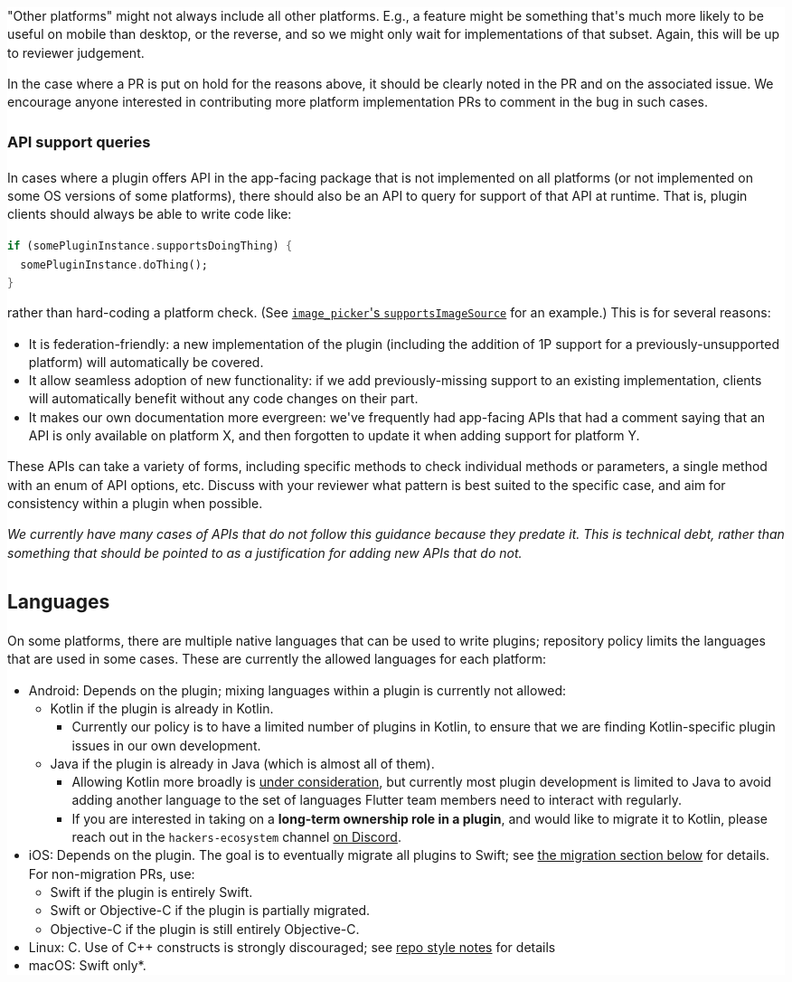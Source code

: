   "Other platforms" might not always include all other platforms. E.g., a feature might be something that's much more likely to be useful on mobile than desktop, or the reverse, and so we might only wait for implementations of that subset. Again, this will be up to reviewer judgement.

In the case where a PR is put on hold for the reasons above, it should be clearly noted in the PR and on the associated issue. We encourage anyone interested in contributing more platform implementation PRs to comment in the bug in such cases.

### API support queries

In cases where a plugin offers API in the app-facing package that is not implemented on all platforms (or not implemented on some OS versions of some platforms), there should also be an API to query for support of that API at runtime. That is, plugin clients should always be able to write code like:

```dart
if (somePluginInstance.supportsDoingThing) {
  somePluginInstance.doThing();
}
```

rather than hard-coding a platform check. (See [`image_picker`'s `supportsImageSource`](https://github.com/flutter/packages/blob/9323e33ed9d8345d87514711dcaeb4cf4159ad1c/packages/image_picker/image_picker/lib/image_picker.dart#L309-L315) for an example.) This is for several reasons:
- It is federation-friendly: a new implementation of the plugin (including the addition of 1P support for a previously-unsupported platform) will automatically be covered.
- It allow seamless adoption of new functionality: if we add previously-missing support to an existing implementation, clients will automatically benefit without any code changes on their part.
- It makes our own documentation more evergreen: we've frequently had app-facing APIs that had a comment saying that an API is only available on platform X, and then forgotten to update it when adding support for platform Y.

These APIs can take a variety of forms, including specific methods to check individual methods or parameters, a single method with an enum of API options, etc. Discuss with your reviewer what pattern is best suited to the specific case, and aim for consistency within a plugin when possible.

*We currently have many cases of APIs that do not follow this guidance because they predate it. This is technical debt, rather than something that should be pointed to as a justification for adding new APIs that do not.*

## Languages

On some platforms, there are multiple native languages that can be used to write plugins; repository policy limits the languages that are used in some cases. These are currently the allowed languages for each platform:
- Android: Depends on the plugin; mixing languages within a plugin is currently not allowed:
  - Kotlin if the plugin is already in Kotlin.
    - Currently our policy is to have a limited number of plugins in Kotlin, to ensure that we are finding Kotlin-specific plugin issues in our own development.
  - Java if the plugin is already in Java (which is almost all of them).
    - Allowing Kotlin more broadly is [under consideration](https://docs.google.com/document/d/1Ok_mUPgmw8_l-ynLueEKtXm2Fs48lEVB0JqZd7M7uyA/edit?usp=sharing), but currently most plugin development is limited to Java to avoid adding another language to the set of languages Flutter team members need to interact with regularly.
    - If you are interested in taking on a **long-term ownership role in a plugin**, and would like to migrate it to Kotlin, please reach out in the `hackers-ecosystem` channel [on Discord](https://github.com/flutter/flutter/wiki/Chat).
- iOS: Depends on the plugin. The goal is to eventually migrate all plugins to Swift; see [the migration section below](#swift-migration-for-1p-plugins) for details. For non-migration PRs, use:
  - Swift if the plugin is entirely Swift.
  - Swift or Objective-C if the plugin is partially migrated.
  - Objective-C if the plugin is still entirely Objective-C.
- Linux: C. Use of C++ constructs is strongly discouraged; see [repo style notes](https://github.com/flutter/packages/blob/main/CONTRIBUTING.md#style) for details
- macOS: Swift only\*.